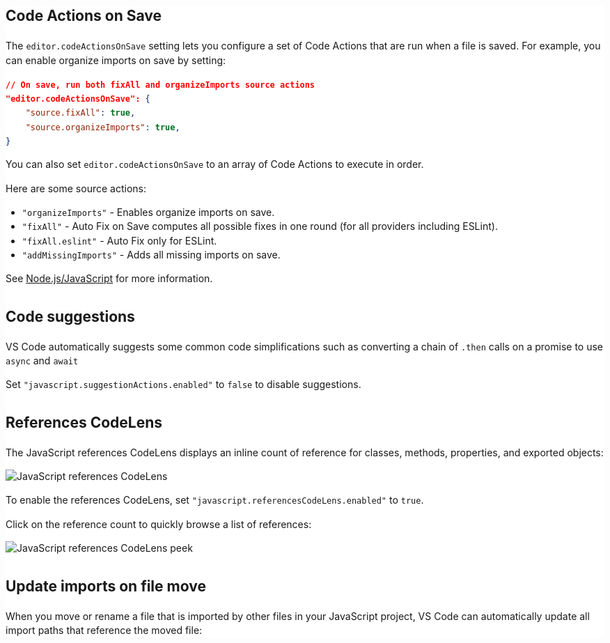 ## Code Actions on Save

The `editor.codeActionsOnSave` setting lets you configure a set of Code Actions that are run when a file is saved. For example, you can enable organize imports on save by setting:

```json
// On save, run both fixAll and organizeImports source actions
"editor.codeActionsOnSave": {
    "source.fixAll": true,
    "source.organizeImports": true,
}
```

You can also set `editor.codeActionsOnSave` to an array of Code Actions to execute in order.

Here are some source actions:

* `"organizeImports"` -  Enables organize imports on save.
* `"fixAll"` - Auto Fix on Save computes all possible fixes in one round (for all providers including ESLint).
* `"fixAll.eslint"` -  Auto Fix only for ESLint.
* `"addMissingImports"` - Adds all missing imports on save.

See [Node.js/JavaScript](/docs/nodejs/working-with-javascript) for more information.

## Code suggestions

VS Code automatically suggests some common code simplifications such as converting a chain of `.then` calls on a promise to use `async` and `await`

<video src="/docs/languages/javascript/code-suggestions-convert-async.mp4" placeholder="images/javascript/code-suggestions-convert-async-placeholder.png" autoplay loop controls muted>
    Sorry, your browser doesn't support HTML 5 video.
</video>

Set `"javascript.suggestionActions.enabled"` to `false` to disable suggestions.

## References CodeLens

The JavaScript references CodeLens displays an inline count of reference for classes, methods, properties, and exported objects:

![JavaScript references CodeLens](images/javascript/references-codelens.png)

To enable the references CodeLens, set `"javascript.referencesCodeLens.enabled"` to `true`.

Click on the reference count to quickly browse a list of references:

![JavaScript references CodeLens peek](images/javascript/references-codelens-peek.png)

## Update imports on file move

When you move or rename a file that is imported by other files in your JavaScript project, VS Code can automatically update all import paths that reference the moved file:
